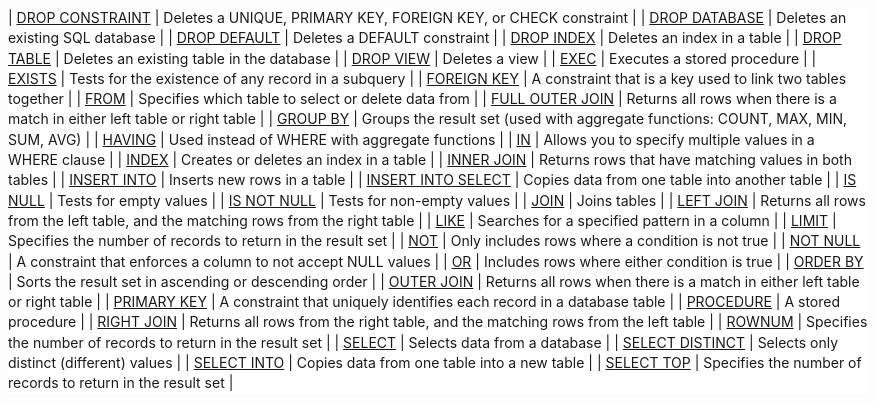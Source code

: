 | [DROP CONSTRAINT](https://www.w3schools.com/sql/sql_ref_drop_constraint.asp) | Deletes a UNIQUE, PRIMARY KEY, FOREIGN KEY, or CHECK constraint |
| [DROP DATABASE](https://www.w3schools.com/sql/sql_ref_drop_database.asp) | Deletes an existing SQL database |
| [DROP DEFAULT](https://www.w3schools.com/sql/sql_ref_drop_default.asp) | Deletes a DEFAULT constraint |
| [DROP INDEX](https://www.w3schools.com/sql/sql_ref_drop_index.asp) | Deletes an index in a table |
| [DROP TABLE](https://www.w3schools.com/sql/sql_ref_drop_table.asp) | Deletes an existing table in the database |
| [DROP VIEW](https://www.w3schools.com/sql/sql_ref_drop_view.asp) | Deletes a view |
| [EXEC](https://www.w3schools.com/sql/sql_ref_exec.asp) | Executes a stored procedure |
| [EXISTS](https://www.w3schools.com/sql/sql_ref_exists.asp) | Tests for the existence of any record in a subquery |
| [FOREIGN KEY](https://www.w3schools.com/sql/sql_ref_foreign_key.asp) | A constraint that is a key used to link two tables together |
| [FROM](https://www.w3schools.com/sql/sql_ref_from.asp) | Specifies which table to select or delete data from |
| [FULL OUTER JOIN](https://www.w3schools.com/sql/sql_ref_full_outer_join.asp) | Returns all rows when there is a match in either left table or right table |
| [GROUP BY](https://www.w3schools.com/sql/sql_ref_group_by.asp) | Groups the result set (used with aggregate functions: COUNT, MAX, MIN, SUM, AVG) |
| [HAVING](https://www.w3schools.com/sql/sql_ref_having.asp) | Used instead of WHERE with aggregate functions |
| [IN](https://www.w3schools.com/sql/sql_ref_in.asp) | Allows you to specify multiple values in a WHERE clause |
| [INDEX](https://www.w3schools.com/sql/sql_ref_index.asp) | Creates or deletes an index in a table |
| [INNER JOIN](https://www.w3schools.com/sql/sql_ref_inner_join.asp) | Returns rows that have matching values in both tables |
| [INSERT INTO](https://www.w3schools.com/sql/sql_ref_insert_into.asp) | Inserts new rows in a table |
| [INSERT INTO SELECT](https://www.w3schools.com/sql/sql_ref_insert_into_select.asp) | Copies data from one table into another table |
| [IS NULL](https://www.w3schools.com/sql/sql_ref_is_null.asp) | Tests for empty values |
| [IS NOT NULL](https://www.w3schools.com/sql/sql_ref_is_not_null.asp) | Tests for non-empty values |
| [JOIN](https://www.w3schools.com/sql/sql_ref_join.asp) | Joins tables |
| [LEFT JOIN](https://www.w3schools.com/sql/sql_ref_left_join.asp) | Returns all rows from the left table, and the matching rows from the right table |
| [LIKE](https://www.w3schools.com/sql/sql_ref_like.asp) | Searches for a specified pattern in a column |
| [LIMIT](https://www.w3schools.com/sql/sql_ref_limit.asp) | Specifies the number of records to return in the result set |
| [NOT](https://www.w3schools.com/sql/sql_ref_not.asp) | Only includes rows where a condition is not true |
| [NOT NULL](https://www.w3schools.com/sql/sql_ref_not_null.asp) | A constraint that enforces a column to not accept NULL values |
| [OR](https://www.w3schools.com/sql/sql_ref_or.asp) | Includes rows where either condition is true |
| [ORDER BY](https://www.w3schools.com/sql/sql_ref_order_by.asp) | Sorts the result set in ascending or descending order |
| [OUTER JOIN](https://www.w3schools.com/sql/sql_ref_outer_join.asp) | Returns all rows when there is a match in either left table or right table |
| [PRIMARY KEY](https://www.w3schools.com/sql/sql_ref_primary_key.asp) | A constraint that uniquely identifies each record in a database table |
| [PROCEDURE](https://www.w3schools.com/sql/sql_ref_procedure.asp) | A stored procedure |
| [RIGHT JOIN](https://www.w3schools.com/sql/sql_ref_right_join.asp) | Returns all rows from the right table, and the matching rows from the left table |
| [ROWNUM](https://www.w3schools.com/sql/sql_ref_rownum.asp) | Specifies the number of records to return in the result set |
| [SELECT](https://www.w3schools.com/sql/sql_ref_select.asp) | Selects data from a database |
| [SELECT DISTINCT](https://www.w3schools.com/sql/sql_ref_select_distinct.asp) | Selects only distinct (different) values |
| [SELECT INTO](https://www.w3schools.com/sql/sql_ref_select_into.asp) | Copies data from one table into a new table |
| [SELECT TOP](https://www.w3schools.com/sql/sql_ref_select_top.asp) | Specifies the number of records to return in the result set |